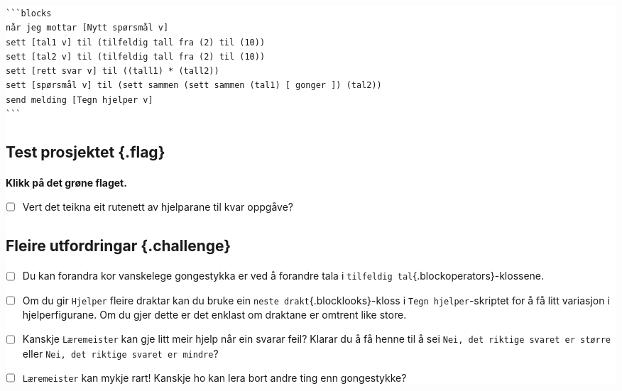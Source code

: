     ```blocks
    når jeg mottar [Nytt spørsmål v]
    sett [tal1 v] til (tilfeldig tall fra (2) til (10))
    sett [tal2 v] til (tilfeldig tall fra (2) til (10))
    sett [rett svar v] til ((tall1) * (tall2))
    sett [spørsmål v] til (sett sammen (sett sammen (tal1) [ gonger ]) (tal2))
    send melding [Tegn hjelper v]
    ```

## Test prosjektet {.flag}

__Klikk på det grøne flaget.__

- [ ] Vert det teikna eit rutenett av hjelparane til kvar oppgåve?

## Fleire utfordringar {.challenge}

- [ ] Du kan forandra kor vanskelege gongestykka er ved å forandre tala i
      `tilfeldig tal`{.blockoperators}-klossene.

- [ ] Om du gir `Hjelper` fleire draktar kan du bruke ein `neste
      drakt`{.blocklooks}-kloss i `Tegn hjelper`-skriptet for å få litt
      variasjon i hjelperfigurane. Om du gjer dette er det enklast om draktane
      er omtrent like store.

- [ ] Kanskje `Læremeister` kan gje litt meir hjelp når ein svarar feil? Klarar
      du å få henne til å sei `Nei, det riktige svaret er større` eller `Nei,
      det riktige svaret er mindre`?

- [ ] `Læremeister` kan mykje rart! Kanskje ho kan lera bort andre ting enn
      gongestykke?
